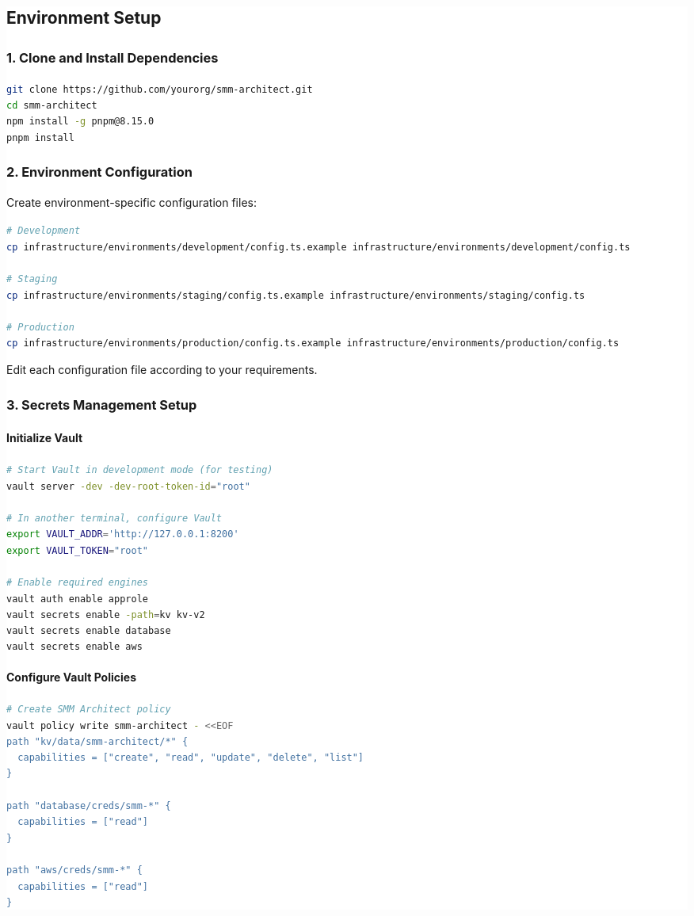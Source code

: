 ## Environment Setup

### 1. Clone and Install Dependencies

```bash
git clone https://github.com/yourorg/smm-architect.git
cd smm-architect
npm install -g pnpm@8.15.0
pnpm install
```

### 2. Environment Configuration

Create environment-specific configuration files:

```bash
# Development
cp infrastructure/environments/development/config.ts.example infrastructure/environments/development/config.ts

# Staging  
cp infrastructure/environments/staging/config.ts.example infrastructure/environments/staging/config.ts

# Production
cp infrastructure/environments/production/config.ts.example infrastructure/environments/production/config.ts
```

Edit each configuration file according to your requirements.

### 3. Secrets Management Setup

#### Initialize Vault

```bash
# Start Vault in development mode (for testing)
vault server -dev -dev-root-token-id="root"

# In another terminal, configure Vault
export VAULT_ADDR='http://127.0.0.1:8200'
export VAULT_TOKEN="root"

# Enable required engines
vault auth enable approle
vault secrets enable -path=kv kv-v2
vault secrets enable database
vault secrets enable aws
```

#### Configure Vault Policies

```bash
# Create SMM Architect policy
vault policy write smm-architect - <<EOF
path "kv/data/smm-architect/*" {
  capabilities = ["create", "read", "update", "delete", "list"]
}

path "database/creds/smm-*" {
  capabilities = ["read"]
}

path "aws/creds/smm-*" {
  capabilities = ["read"]
}
```